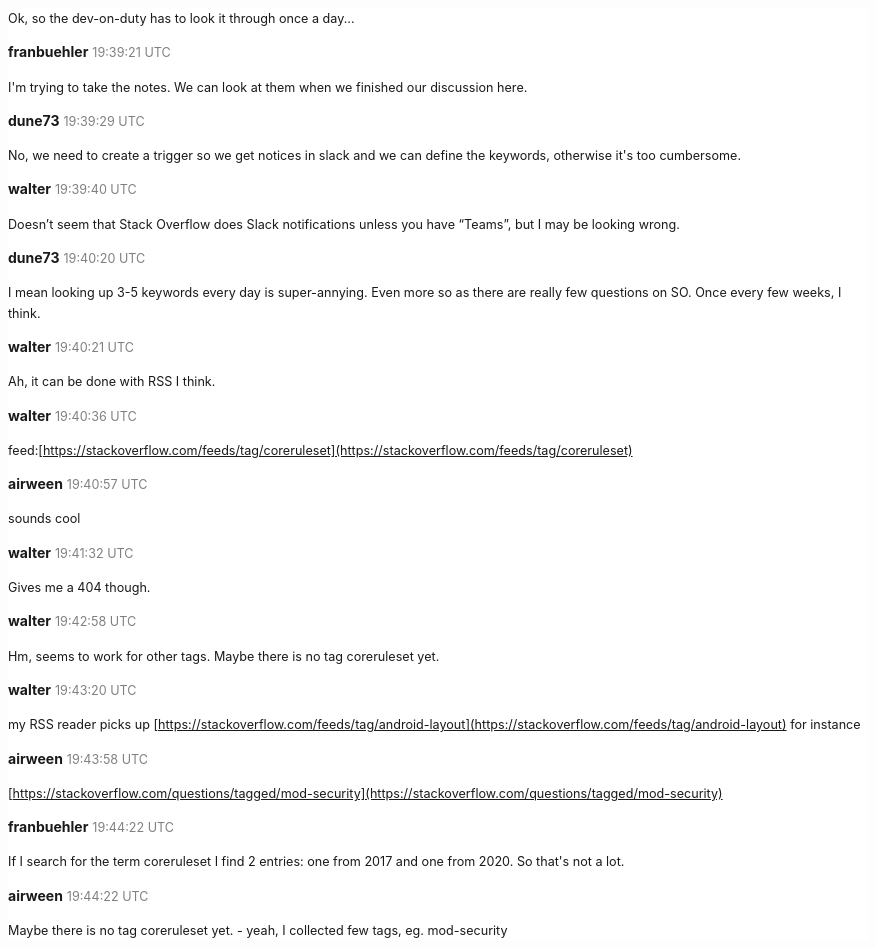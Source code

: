 <span style="font-size: 90%;">Ok, so the dev-on-duty has to look it through once a day...</span>

**franbuehler** <span style="color: grey; font-size: 90%;">19:39:21 UTC</span>

<span style="font-size: 90%;">I'm trying to take the notes. We can look at them when we finished our discussion here.</span>

**dune73** <span style="color: grey; font-size: 90%;">19:39:29 UTC</span>

<span style="font-size: 90%;">No, we need to create a trigger so we get notices in slack and we can define the keywords, otherwise it's too cumbersome.</span>

**walter** <span style="color: grey; font-size: 90%;">19:39:40 UTC</span>

<span style="font-size: 90%;">Doesn’t seem that Stack Overflow does Slack notifications unless you have “Teams”, but I may be looking wrong.</span>

**dune73** <span style="color: grey; font-size: 90%;">19:40:20 UTC</span>

<span style="font-size: 90%;">I mean looking up 3-5 keywords every day is super-annying. Even more so as there are really few questions on SO. Once every few weeks, I think.</span>

**walter** <span style="color: grey; font-size: 90%;">19:40:21 UTC</span>

<span style="font-size: 90%;">Ah, it can be done with RSS I think.</span>

**walter** <span style="color: grey; font-size: 90%;">19:40:36 UTC</span>

<span style="font-size: 90%;">feed:[https://stackoverflow.com/feeds/tag/coreruleset](https://stackoverflow.com/feeds/tag/coreruleset)</span>

**airween** <span style="color: grey; font-size: 90%;">19:40:57 UTC</span>

<span style="font-size: 90%;">sounds cool</span>

**walter** <span style="color: grey; font-size: 90%;">19:41:32 UTC</span>

<span style="font-size: 90%;">Gives me a 404 though.</span>

**walter** <span style="color: grey; font-size: 90%;">19:42:58 UTC</span>

<span style="font-size: 90%;">Hm, seems to work for other tags. Maybe there is no tag coreruleset yet.</span>

**walter** <span style="color: grey; font-size: 90%;">19:43:20 UTC</span>

<span style="font-size: 90%;">my RSS reader picks up [https://stackoverflow.com/feeds/tag/android-layout](https://stackoverflow.com/feeds/tag/android-layout) for instance</span>

**airween** <span style="color: grey; font-size: 90%;">19:43:58 UTC</span>

<span style="font-size: 90%;">[https://stackoverflow.com/questions/tagged/mod-security](https://stackoverflow.com/questions/tagged/mod-security)</span>

**franbuehler** <span style="color: grey; font-size: 90%;">19:44:22 UTC</span>

<span style="font-size: 90%;">If I search for the term coreruleset I find 2 entries: one from 2017 and one from 2020. So that's not a lot.</span>

**airween** <span style="color: grey; font-size: 90%;">19:44:22 UTC</span>

<span style="font-size: 90%;">Maybe there is no tag coreruleset yet. - yeah, I collected few tags, eg. mod-security</span>
